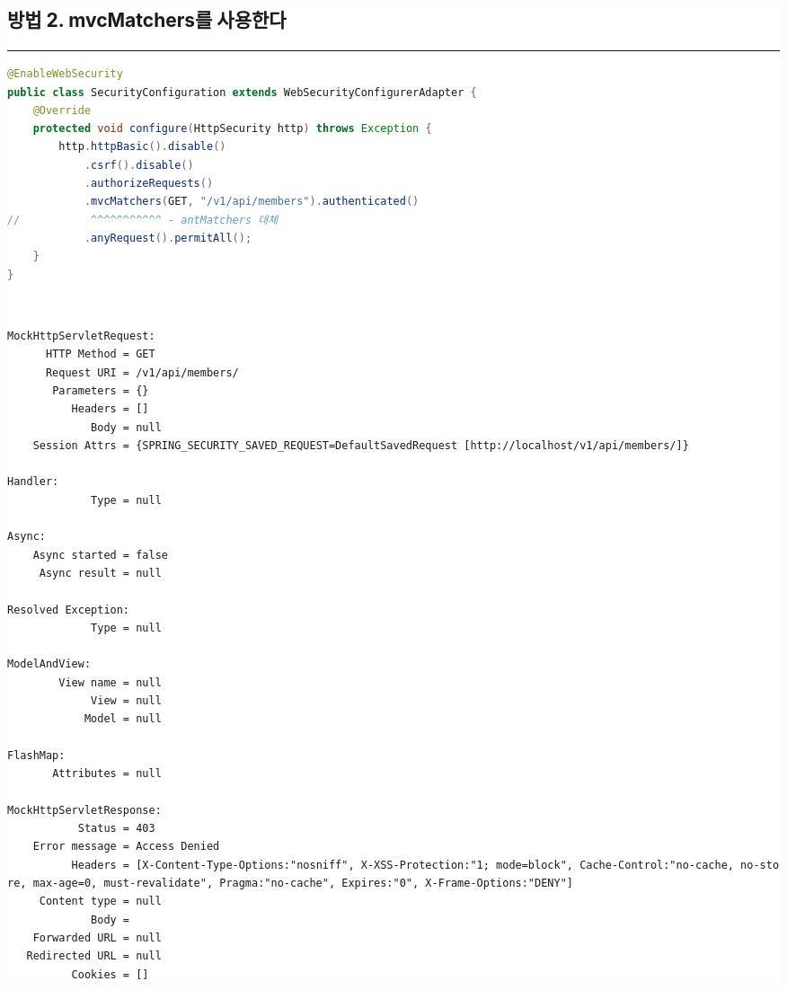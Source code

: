 ## 방법 2. mvcMatchers를 사용한다

---

```java
@EnableWebSecurity
public class SecurityConfiguration extends WebSecurityConfigurerAdapter {
    @Override
    protected void configure(HttpSecurity http) throws Exception {
        http.httpBasic().disable()
            .csrf().disable()
            .authorizeRequests()
            .mvcMatchers(GET, "/v1/api/members").authenticated()
//           ^^^^^^^^^^^ - antMatchers 대체
            .anyRequest().permitAll();
    }
}
```

<br />

```shell
MockHttpServletRequest:
      HTTP Method = GET
      Request URI = /v1/api/members/
       Parameters = {}
          Headers = []
             Body = null
    Session Attrs = {SPRING_SECURITY_SAVED_REQUEST=DefaultSavedRequest [http://localhost/v1/api/members/]}

Handler:
             Type = null

Async:
    Async started = false
     Async result = null

Resolved Exception:
             Type = null

ModelAndView:
        View name = null
             View = null
            Model = null

FlashMap:
       Attributes = null

MockHttpServletResponse:
           Status = 403
    Error message = Access Denied
          Headers = [X-Content-Type-Options:"nosniff", X-XSS-Protection:"1; mode=block", Cache-Control:"no-cache, no-store, max-age=0, must-revalidate", Pragma:"no-cache", Expires:"0", X-Frame-Options:"DENY"]
     Content type = null
             Body = 
    Forwarded URL = null
   Redirected URL = null
          Cookies = []
```
